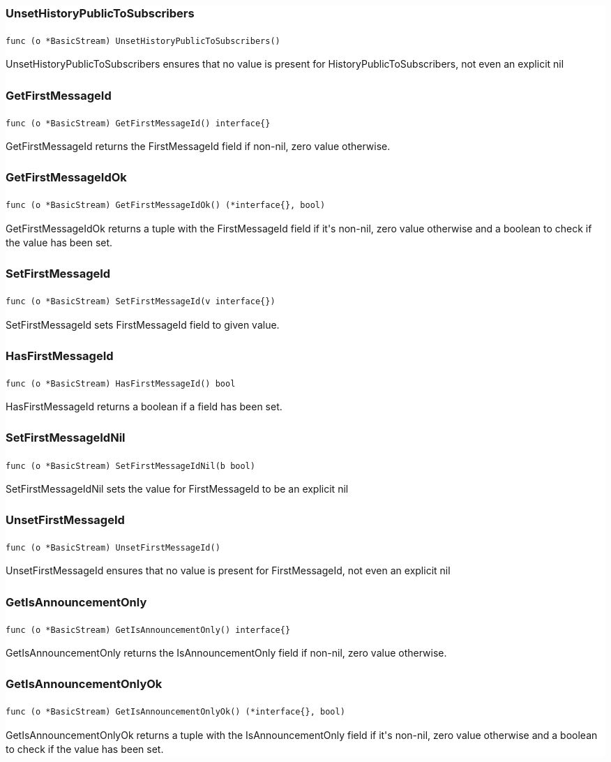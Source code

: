### UnsetHistoryPublicToSubscribers
`func (o *BasicStream) UnsetHistoryPublicToSubscribers()`

UnsetHistoryPublicToSubscribers ensures that no value is present for HistoryPublicToSubscribers, not even an explicit nil
### GetFirstMessageId

`func (o *BasicStream) GetFirstMessageId() interface{}`

GetFirstMessageId returns the FirstMessageId field if non-nil, zero value otherwise.

### GetFirstMessageIdOk

`func (o *BasicStream) GetFirstMessageIdOk() (*interface{}, bool)`

GetFirstMessageIdOk returns a tuple with the FirstMessageId field if it's non-nil, zero value otherwise
and a boolean to check if the value has been set.

### SetFirstMessageId

`func (o *BasicStream) SetFirstMessageId(v interface{})`

SetFirstMessageId sets FirstMessageId field to given value.

### HasFirstMessageId

`func (o *BasicStream) HasFirstMessageId() bool`

HasFirstMessageId returns a boolean if a field has been set.

### SetFirstMessageIdNil

`func (o *BasicStream) SetFirstMessageIdNil(b bool)`

 SetFirstMessageIdNil sets the value for FirstMessageId to be an explicit nil

### UnsetFirstMessageId
`func (o *BasicStream) UnsetFirstMessageId()`

UnsetFirstMessageId ensures that no value is present for FirstMessageId, not even an explicit nil
### GetIsAnnouncementOnly

`func (o *BasicStream) GetIsAnnouncementOnly() interface{}`

GetIsAnnouncementOnly returns the IsAnnouncementOnly field if non-nil, zero value otherwise.

### GetIsAnnouncementOnlyOk

`func (o *BasicStream) GetIsAnnouncementOnlyOk() (*interface{}, bool)`

GetIsAnnouncementOnlyOk returns a tuple with the IsAnnouncementOnly field if it's non-nil, zero value otherwise
and a boolean to check if the value has been set.
